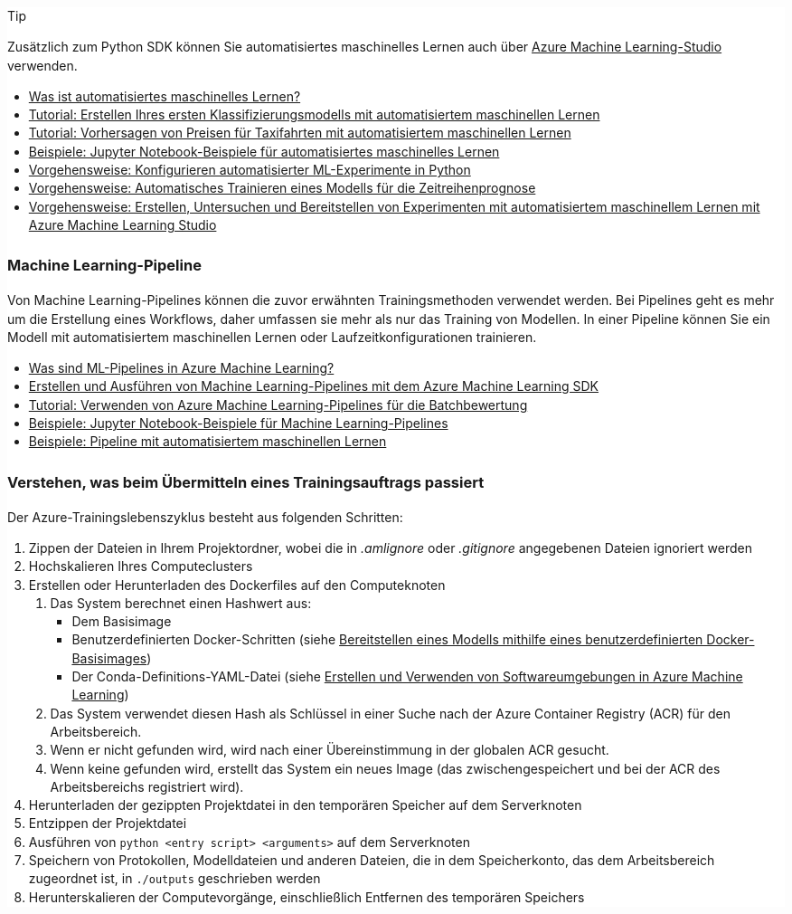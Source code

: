 > [!TIP]
> Zusätzlich zum Python SDK können Sie automatisiertes maschinelles Lernen auch über [Azure Machine Learning-Studio](https://ml.azure.com) verwenden.

* [Was ist automatisiertes maschinelles Lernen?](concept-automated-ml.md)
* [Tutorial: Erstellen Ihres ersten Klassifizierungsmodells mit automatisiertem maschinellen Lernen](tutorial-first-experiment-automated-ml.md)
* [Tutorial: Vorhersagen von Preisen für Taxifahrten mit automatisiertem maschinellen Lernen](tutorial-auto-train-models.md)
* [Beispiele: Jupyter Notebook-Beispiele für automatisiertes maschinelles Lernen](https://github.com/Azure/MachineLearningNotebooks/tree/master/how-to-use-azureml/automated-machine-learning)
* [Vorgehensweise: Konfigurieren automatisierter ML-Experimente in Python](how-to-configure-auto-train.md)
* [Vorgehensweise: Automatisches Trainieren eines Modells für die Zeitreihenprognose](how-to-auto-train-forecast.md)
* [Vorgehensweise: Erstellen, Untersuchen und Bereitstellen von Experimenten mit automatisiertem maschinellem Lernen mit Azure Machine Learning Studio](how-to-use-automated-ml-for-ml-models.md)

### <a name="machine-learning-pipeline"></a>Machine Learning-Pipeline

Von Machine Learning-Pipelines können die zuvor erwähnten Trainingsmethoden verwendet werden. Bei Pipelines geht es mehr um die Erstellung eines Workflows, daher umfassen sie mehr als nur das Training von Modellen. In einer Pipeline können Sie ein Modell mit automatisiertem maschinellen Lernen oder Laufzeitkonfigurationen trainieren.

* [Was sind ML-Pipelines in Azure Machine Learning?](concept-ml-pipelines.md)
* [Erstellen und Ausführen von Machine Learning-Pipelines mit dem Azure Machine Learning SDK](how-to-create-your-first-pipeline.md)
* [Tutorial: Verwenden von Azure Machine Learning-Pipelines für die Batchbewertung](tutorial-pipeline-batch-scoring-classification.md)
* [Beispiele: Jupyter Notebook-Beispiele für Machine Learning-Pipelines](https://github.com/Azure/MachineLearningNotebooks/tree/master/how-to-use-azureml/machine-learning-pipelines)
* [Beispiele: Pipeline mit automatisiertem maschinellen Lernen](https://aka.ms/pl-automl)

### <a name="understand-what-happens-when-you-submit-a-training-job"></a>Verstehen, was beim Übermitteln eines Trainingsauftrags passiert

Der Azure-Trainingslebenszyklus besteht aus folgenden Schritten:

1. Zippen der Dateien in Ihrem Projektordner, wobei die in _.amlignore_ oder _.gitignore_ angegebenen Dateien ignoriert werden
1. Hochskalieren Ihres Computeclusters 
1. Erstellen oder Herunterladen des Dockerfiles auf den Computeknoten 
    1. Das System berechnet einen Hashwert aus: 
        - Dem Basisimage 
        - Benutzerdefinierten Docker-Schritten (siehe [Bereitstellen eines Modells mithilfe eines benutzerdefinierten Docker-Basisimages](https://docs.microsoft.com/azure/machine-learning/how-to-deploy-custom-docker-image))
        - Der Conda-Definitions-YAML-Datei (siehe [Erstellen und Verwenden von Softwareumgebungen in Azure Machine Learning](https://docs.microsoft.com/azure/machine-learning/how-to-use-environments))
    1. Das System verwendet diesen Hash als Schlüssel in einer Suche nach der Azure Container Registry (ACR) für den Arbeitsbereich.
    1. Wenn er nicht gefunden wird, wird nach einer Übereinstimmung in der globalen ACR gesucht.
    1. Wenn keine gefunden wird, erstellt das System ein neues Image (das zwischengespeichert und bei der ACR des Arbeitsbereichs registriert wird).
1. Herunterladen der gezippten Projektdatei in den temporären Speicher auf dem Serverknoten
1. Entzippen der Projektdatei
1. Ausführen von `python <entry script> <arguments>` auf dem Serverknoten
1. Speichern von Protokollen, Modelldateien und anderen Dateien, die in dem Speicherkonto, das dem Arbeitsbereich zugeordnet ist, in `./outputs` geschrieben werden
1. Herunterskalieren der Computevorgänge, einschließlich Entfernen des temporären Speichers 

